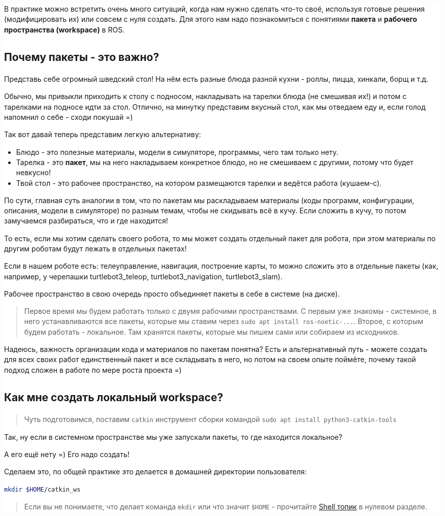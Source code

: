 В практике можно встретить очень много ситуаций, когда нам нужно сделать что-то своё, используя готовые решения (модифицировать их) или совсем с нуля создать. Для этого нам надо познакомиться с понятиями **пакета** и **рабочего пространства (workspace)** в ROS.

## Почему пакеты - это важно?

Представь себе огромный шведский стол! На нём есть разные блюда разной кухни - роллы, пицца, хинкали, борщ и т.д.

Обычно, мы привыкли приходить к столу с подносом, накладывать на тарелки блюда (не смешивая их!) и потом с тарелками на подносе идти за стол. Отлично, на минутку представим вкусный стол, как мы отведаем еду и, если голод напомнил о себе - сходи покушай =)

Так вот давай теперь представим легкую альтернативу:

- Блюдо - это полезные материалы, модели в симуляторе, программы, чего там только нету.
- Тарелка - это **пакет**, мы на него накладываем конкретное блюдо, но не смешиваем с другими, потому что будет невкусно!
- Твой стол - это рабочее пространство, на котором размещаются тарелки и ведётся работа (кушаем-с).

По сути, главная суть аналогии в том, что по пакетам мы раскладываем материалы (коды программ, конфигурации, описания, модели в симуляторе) по разным темам, чтобы не скидывать всё в кучу. Если сложить в кучу, то потом замучаемся разбираться, что и где находится!

То есть, если мы хотим сделать своего робота, то мы может создать отдельный пакет для робота, при этом материалы по другим роботам будут лежать в отдельных пакетах!

Если в нашем роботе есть: телеуправление, навигация, построение карты, то можно сложить это в отдельные пакеты (как, например, у черепашки turtlebot3_teleop, turtlebot3_navigation, turtlebot3_slam).

Рабочее пространство в свою очередь просто объединяет пакеты в себе в системе (на диске).

> Первое время мы будем работать только с двумя рабочими пространствами. С первым уже знакомы - системное, в него устанавливаются все пакеты, которые мы ставим через `sudo apt install ros-noetic-...`. Второе, с которым будем работать - локальное. Там хранятся пакеты, которые мы пишем сами или собираем из исходников.

Надеюсь, важность организации кода и материалов по пакетам понятна? Есть и альтернативный путь - можете создать для всех своих работ единственный пакет и все складывать в него, но потом на своем опыте поймёте, почему такой подход сложен в работе по мере роста проекта =)

## Как мне создать локальный workspace?

> Чуть подготовимся, поставим `catkin` инструмент сборки командой `sudo apt install python3-catkin-tools`

Так, ну если в системном пространстве мы уже запускали пакеты, то где находится локальное?

А его ещё нету =) Его надо создать!

Сделаем это, по общей практике это делается в домашней директории пользователя:

```bash
mkdir $HOME/catkin_ws
```

> Если вы не понимаете, что делает команда `mkdir` или что значит `$HOME` - прочитайте [Shell топик](0_01_Shell.md) в нулевом разделе.
